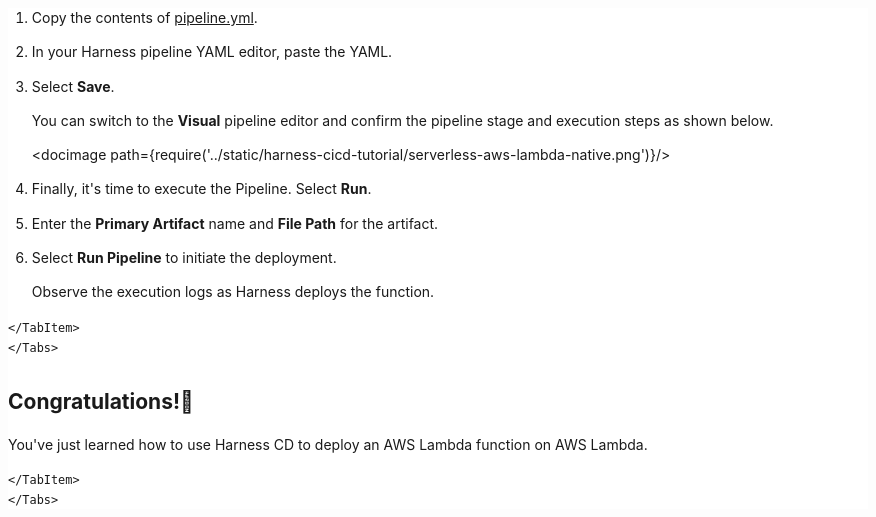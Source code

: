 1. Copy the contents of [pipeline.yml](https://github.com/harness-community/harnesscd-example-apps/blob/master/aws-lambda/harnesscd-pipeline/pipeline.yml).
2. In your Harness pipeline YAML editor, paste the YAML.
3. Select **Save**.
   
   You can switch to the **Visual** pipeline editor and confirm the pipeline stage and execution steps as shown below.
   
   <docimage path={require('../static/harness-cicd-tutorial/serverless-aws-lambda-native.png')}/>  
4. Finally, it's time to execute the Pipeline. Select **Run**.

5. Enter the **Primary Artifact** name and **File Path** for the artifact. 

6.  Select **Run Pipeline** to initiate the deployment.
    
    Observe the execution logs as Harness deploys the function.

```mdx-code-block
</TabItem>
</Tabs>
```

## Congratulations!🎉

You've just learned how to use Harness CD to deploy an AWS Lambda function on AWS Lambda.

```mdx-code-block
</TabItem>
</Tabs>
```
